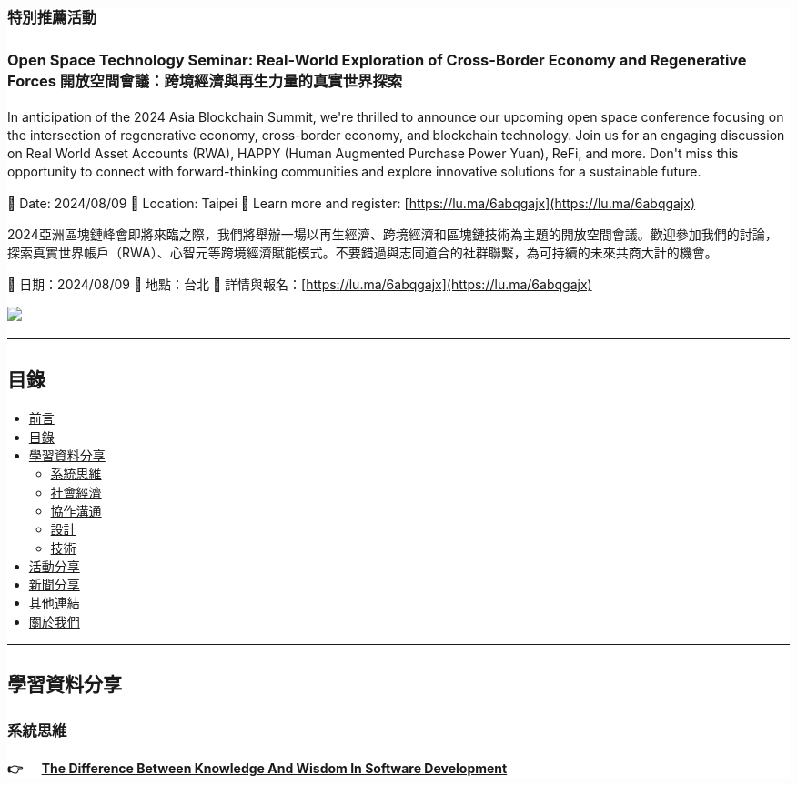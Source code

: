
### 特別推薦活動

### Open Space Technology Seminar: Real-World Exploration of Cross-Border Economy and Regenerative Forces 開放空間會議：跨境經濟與再生力量的真實世界探索

In anticipation of the 2024 Asia Blockchain Summit, we're thrilled to announce our upcoming open space conference focusing on the intersection of regenerative economy, cross-border economy, and blockchain technology. Join us for an engaging discussion on Real World Asset Accounts (RWA), HAPPY (Human Augmented Purchase Power Yuan), ReFi, and more. Don't miss this opportunity to connect with forward-thinking communities and explore innovative solutions for a sustainable future.

📅 Date: 2024/08/09
📍 Location: Taipei
🔗 Learn more and register: [https://lu.ma/6abqgajx](https://lu.ma/6abqgajx)

2024亞洲區塊鏈峰會即將來臨之際，我們將舉辦一場以再生經濟、跨境經濟和區塊鏈技術為主題的開放空間會議。歡迎參加我們的討論，探索真實世界帳戶（RWA）、心智元等跨境經濟賦能模式。不要錯過與志同道合的社群聯繫，為可持續的未來共商大計的機會。

📅 日期：2024/08/09
📍 地點：台北
🔗 詳情與報名：[https://lu.ma/6abqgajx](https://lu.ma/6abqgajx)


[![](https://images.lumacdn.com/cdn-cgi/image/format=auto,fit=cover,dpr=2,background=white,quality=75,width=400,height=400/event-covers/0f/bdd1124a-9235-462c-9393-b24beae6213e)](https://lu.ma/6abqgajx)


---
## 目錄
- [前言](#前言)
- [目錄](#目錄)
- [學習資料分享](#學習資料分享)
	- [系統思維](#系統思維)
	- [社會經濟](#社會經濟)
	- [協作溝通](#協作溝通)
	- [設計](#設計)
	- [技術](#技術)
- [活動分享](#活動分享)
- [新聞分享](#新聞分享)
- [其他連結](#其他連結)
- [關於我們](#關於我們)

---
## 學習資料分享
### 系統思維

#### 👉 &emsp; [The Difference Between Knowledge And Wisdom In Software Development](https://itnext.io/the-difference-between-knowledge-and-wisdom-in-software-development-2df326dccc7b)
